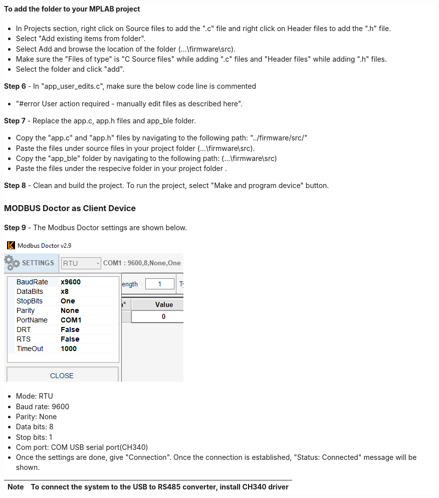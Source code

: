 #### To add the folder to your MPLAB project
- In Projects section, right click on Source files to add the ".c" file and right click on Header files to add the ".h" file.
- Select "Add existing items from folder".
- Select Add and browse the location of the folder (...\firmware\src).
- Make sure the "Files of type" is "C Source files" while adding ".c" files and "Header files" while adding ".h" files.
- Select the folder and click "add".

**Step 6** - In "app_user_edits.c", make sure the below code line is commented 

- "#error User action required - manually edit files as described here".

**Step 7** - Replace the app.c, app.h files and app_ble folder.

- Copy the "app.c" and "app.h" files by navigating to the following path: "../firmware/src/"
- Paste the files under source files in your project folder (...\firmware\src).
- Copy the "app_ble" folder by navigating to the following path: (...\firmware\src)
- Paste the files under the respecive folder in your project folder .

**Step 8** - Clean and build the project. To run the project, select "Make and program device" button.

### MODBUS Doctor as Client Device

**Step 9** - The Modbus Doctor settings are shown below.

![Modbus doctor](Docs/doctor_settings.png)

- Mode: RTU
- Baud rate: 9600
- Parity: None
- Data bits: 8
- Stop bits: 1
- Com port: COM USB serial port(CH340)
- Once the settings are done, give "Connection". Once the connection is established, "Status: Connected" message will be shown.

| Note | To connect the system to the USB to RS485 converter, install CH340 driver|
| :- | :- |
